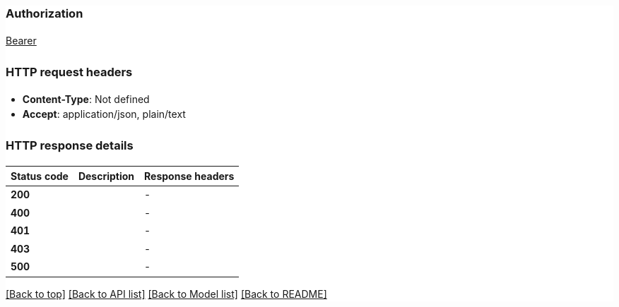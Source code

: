 ### Authorization

[Bearer](../README.md#Bearer)

### HTTP request headers

 - **Content-Type**: Not defined
 - **Accept**: application/json, plain/text


### HTTP response details
| Status code | Description | Response headers |
|-------------|-------------|------------------|
| **200** |  |  -  |
| **400** |  |  -  |
| **401** |  |  -  |
| **403** |  |  -  |
| **500** |  |  -  |

[[Back to top]](#) [[Back to API list]](../README.md#documentation-for-api-endpoints) [[Back to Model list]](../README.md#documentation-for-models) [[Back to README]](../README.md)

